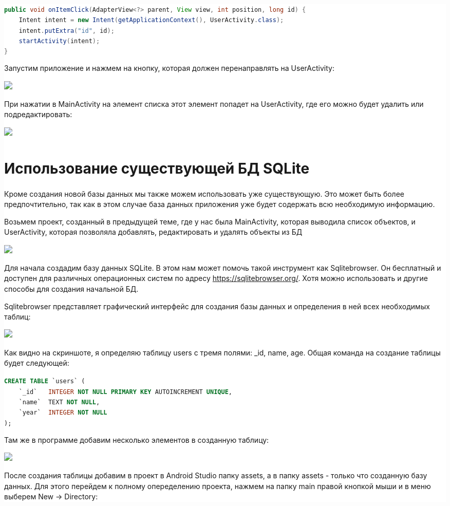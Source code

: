 ```java
public void onItemClick(AdapterView<?> parent, View view, int position, long id) {
    Intent intent = new Intent(getApplicationContext(), UserActivity.class);
    intent.putExtra("id", id);
    startActivity(intent);
}
```
Запустим приложение и нажмем на кнопку, которая должен перенаправлять на UserActivity:

![](https://metanit.com/java/android/pics/sqlite8.png)

При нажатии в MainActivity на элемент списка этот элемент попадет на UserActivity, где его можно будет удалить или подредактировать:

![](https://metanit.com/java/android/pics/sqlite9.png)

# Использование существующей БД SQLite

Кроме создания новой базы данных мы также можем использовать уже существующую. Это может быть более предпочтительно, так как в этом случае база данных приложения уже будет содержать всю необходимую информацию.

Возьмем проект, созданный в предыдущей теме, где у нас была MainActivity, которая выводила список объектов, и UserActivity, которая позволяла добавлять, редактировать и удалять объекты из БД

![](https://metanit.com/java/android/pics/dbfolder5.png)

Для начала создадим базу данных SQLite. В этом нам может помочь такой инструмент как Sqlitebrowser. Он бесплатный и доступен для различных операционных систем по адресу https://sqlitebrowser.org/. Хотя можно использовать и другие способы для создания начальной БД.

Sqlitebrowser представляет графический интерфейс для создания базы данных и определения в ней всех необходимых таблиц:

![](https://metanit.com/java/android/pics/sqlitebrowser.png)

Как видно на скриншоте, я определяю таблицу users с тремя полями: _id, name, age. Общая команда на создание таблицы будет следующей:

```sql
CREATE TABLE `users` (
    `_id`   INTEGER NOT NULL PRIMARY KEY AUTOINCREMENT UNIQUE,
    `name`  TEXT NOT NULL,
    `year`  INTEGER NOT NULL
);
```
Там же в программе добавим несколько элементов в созданную таблицу:

![](https://metanit.com/java/android/pics/sqlitebrowser3.png)

После создания таблицы добавим в проект в Android Studio папку assets, а в папку assets - только что созданную базу данных. Для этого перейдем к полному опеределению проекта, нажмем на папку main правой кнопкой мыши и в меню выберем New -> Directory:
